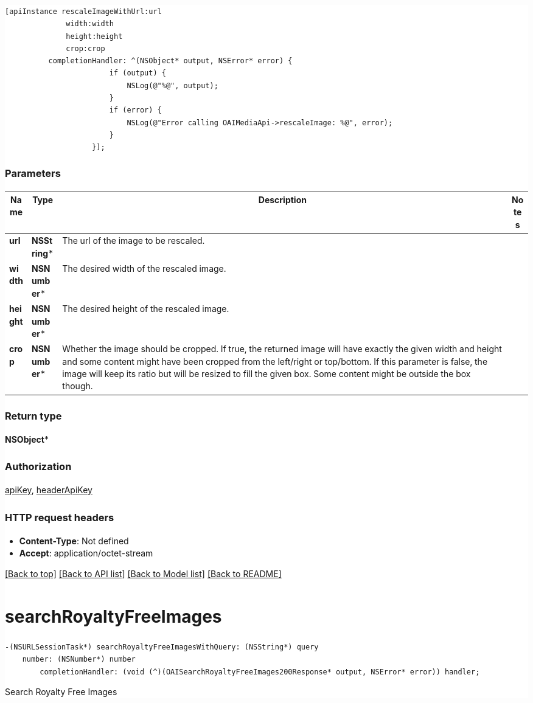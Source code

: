 ```objc
[apiInstance rescaleImageWithUrl:url
              width:width
              height:height
              crop:crop
          completionHandler: ^(NSObject* output, NSError* error) {
                        if (output) {
                            NSLog(@"%@", output);
                        }
                        if (error) {
                            NSLog(@"Error calling OAIMediaApi->rescaleImage: %@", error);
                        }
                    }];
```

### Parameters

Name | Type | Description  | Notes
------------- | ------------- | ------------- | -------------
 **url** | **NSString***| The url of the image to be rescaled. | 
 **width** | **NSNumber***| The desired width of the rescaled image. | 
 **height** | **NSNumber***| The desired height of the rescaled image. | 
 **crop** | **NSNumber***| Whether the image should be cropped. If true, the returned image will have exactly the given width and height and some content might have been cropped from the left/right or top/bottom. If this parameter is false, the image will keep its ratio but will be resized to fill the given box. Some content might be outside the box though. | 

### Return type

**NSObject***

### Authorization

[apiKey](../README.md#apiKey), [headerApiKey](../README.md#headerApiKey)

### HTTP request headers

 - **Content-Type**: Not defined
 - **Accept**: application/octet-stream

[[Back to top]](#) [[Back to API list]](../README.md#documentation-for-api-endpoints) [[Back to Model list]](../README.md#documentation-for-models) [[Back to README]](../README.md)

# **searchRoyaltyFreeImages**
```objc
-(NSURLSessionTask*) searchRoyaltyFreeImagesWithQuery: (NSString*) query
    number: (NSNumber*) number
        completionHandler: (void (^)(OAISearchRoyaltyFreeImages200Response* output, NSError* error)) handler;
```

Search Royalty Free Images
